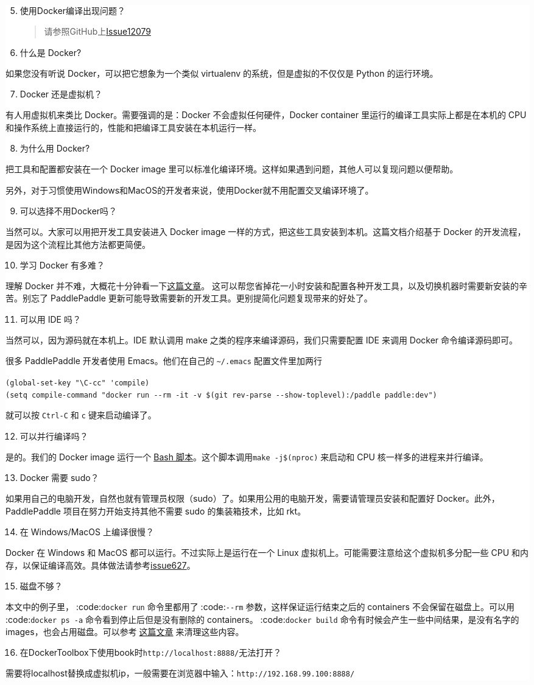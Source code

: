 5. 使用Docker编译出现问题？
	
	> 请参照GitHub上[Issue12079](https://github.com/PaddlePaddle/Paddle/issues/12079)

6. 什么是 Docker?

  如果您没有听说 Docker，可以把它想象为一个类似 virtualenv 的系统，但是虚拟的不仅仅是 Python 的运行环境。

7. Docker 还是虚拟机？

  有人用虚拟机来类比 Docker。需要强调的是：Docker 不会虚拟任何硬件，Docker container 里运行的编译工具实际上都是在本机的 CPU 和操作系统上直接运行的，性能和把编译工具安装在本机运行一样。

8. 为什么用 Docker?

  把工具和配置都安装在一个 Docker image 里可以标准化编译环境。这样如果遇到问题，其他人可以复现问题以便帮助。

  另外，对于习惯使用Windows和MacOS的开发者来说，使用Docker就不用配置交叉编译环境了。

9. 可以选择不用Docker吗？

  当然可以。大家可以用把开发工具安装进入 Docker image 一样的方式，把这些工具安装到本机。这篇文档介绍基于 Docker 的开发流程，是因为这个流程比其他方法都更简便。

10. 学习 Docker 有多难？

  理解 Docker 并不难，大概花十分钟看一下[这篇文章](https://zhuanlan.zhihu.com/p/19902938)。
  这可以帮您省掉花一小时安装和配置各种开发工具，以及切换机器时需要新安装的辛苦。别忘了 PaddlePaddle 更新可能导致需要新的开发工具。更别提简化问题复现带来的好处了。

11. 可以用 IDE 吗？

  当然可以，因为源码就在本机上。IDE 默认调用 make 之类的程序来编译源码，我们只需要配置 IDE 来调用 Docker 命令编译源码即可。

  很多 PaddlePaddle 开发者使用 Emacs。他们在自己的 `~/.emacs` 配置文件里加两行

    (global-set-key "\C-cc" 'compile)
    (setq compile-command "docker run --rm -it -v $(git rev-parse --show-toplevel):/paddle paddle:dev")

  就可以按 `Ctrl-C` 和 `c` 键来启动编译了。

12. 可以并行编译吗？

  是的。我们的 Docker image 运行一个 [Bash 脚本](https://github.com/PaddlePaddle/Paddle/blob/develop/paddle/paddle/scripts/paddle_build.sh)。这个脚本调用`make -j$(nproc)` 来启动和 CPU 核一样多的进程来并行编译。

13. Docker 需要 sudo？

  如果用自己的电脑开发，自然也就有管理员权限（sudo）了。如果用公用的电脑开发，需要请管理员安装和配置好 Docker。此外，PaddlePaddle 项目在努力开始支持其他不需要 sudo 的集装箱技术，比如 rkt。

14. 在 Windows/MacOS 上编译很慢？

  Docker 在 Windows 和 MacOS 都可以运行。不过实际上是运行在一个 Linux 虚拟机上。可能需要注意给这个虚拟机多分配一些 CPU 和内存，以保证编译高效。具体做法请参考[issue627](https://github.com/PaddlePaddle/Paddle/issues/627)。

15. 磁盘不够？

  本文中的例子里， :code:`docker run` 命令里都用了 :code:`--rm` 参数，这样保证运行结束之后的 containers 不会保留在磁盘上。可以用 :code:`docker ps -a` 命令看到停止后但是没有删除的 containers。 :code:`docker build` 命令有时候会产生一些中间结果，是没有名字的 images，也会占用磁盘。可以参考 [这篇文章](https://zaiste.net/posts/removing_docker_containers) 来清理这些内容。

16. 在DockerToolbox下使用book时`http://localhost:8888/`无法打开？
	
   需要将localhost替换成虚拟机ip，一般需要在浏览器中输入：`http://192.168.99.100:8888/`
